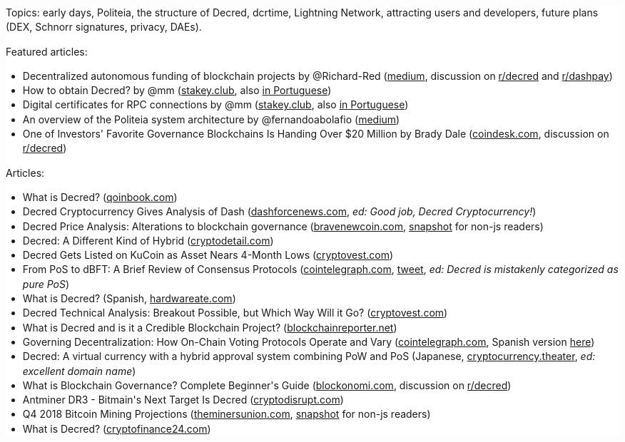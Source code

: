   Topics: early days, Politeia, the structure of Decred, dcrtime, Lightning Network, attracting users and developers, future plans (DEX, Schnorr signatures, privacy, DAEs).

Featured articles:

* Decentralized autonomous funding of blockchain projects by @Richard-Red ([medium](https://medium.com/@richardred/decentralized-autonomous-funding-of-blockchain-projects-3c0c233ae4ad), discussion on [r/decred](https://www.reddit.com/r/decred/comments/9cyw0p/decentralized_autonomous_funding_of_blockchain/) and [r/dashpay](https://www.reddit.com/r/dashpay/comments/9cywcs/decentralized_autonomous_funding_of_blockchain/))
* How to obtain Decred? by @mm ([stakey.club](https://stakey.club/en/how-to-obtain-decred/), also [in Portuguese](https://stakey.club/pt/como-obter-decred/))
* Digital certificates for RPC connections by @mm ([stakey.club](https://stakey.club/en/digital-certificates-for-rpc-connections/), also [in Portuguese](https://stakey.club/pt/certificados-digitais-de-conexoes-rpc/))
* An overview of the Politeia system architecture by @fernandoabolafio ([medium](https://medium.com/decred/an-overview-of-decreds-politeia-system-architecture-8741c13b35d8))
* One of Investors' Favorite Governance Blockchains Is Handing Over $20 Million by Brady Dale ([coindesk.com](https://www.coindesk.com/one-of-investors-favorite-governance-blockchains-is-handing-over-20-million/), discussion on [r/decred](https://www.reddit.com/r/decred/comments/9hfjwg/one_of_investors_favorite_governance_blockchains/))

Articles:

* What is Decred? ([qoinbook.com](https://qoinbook.com/decred/))
* Decred Cryptocurrency Gives Analysis of Dash ([dashforcenews.com](https://www.dashforcenews.com/decred-cryptocurrency-gives-analysis-of-dash/), _ed: Good job, Decred Cryptocurrency!_)
* Decred Price Analysis: Alterations to blockchain governance ([bravenewcoin.com](https://bravenewcoin.com/news/decred-price-analysis-alterations-to-blockchain-governance/), [snapshot](https://archive.today/AihCi) for non-js readers)
* Decred: A Different Kind of Hybrid ([cryptodetail.com](https://cryptodetail.com/decred-different-kind-hybrid))
* Decred Gets Listed on KuCoin as Asset Nears 4-Month Lows ([cryptovest.com](https://cryptovest.com/news/decred-dcr-gets-listed-on-kucoin-as-asset-nears-4-month-lows/))
* From PoS to dBFT: A Brief Review of Consensus Protocols ([cointelegraph.com](https://cointelegraph.com/news/from-pos-to-dbft-a-brief-review-of-consensus-protocols), [tweet](https://twitter.com/Cointelegraph/status/1040302092185952257), _ed: Decred is mistakenly categorized as pure PoS_)
* What is Decred? (Spanish, [hardwareate.com](https://hardwareate.com/que-es-decred))
* Decred Technical Analysis: Breakout Possible, but Which Way Will it Go? ([cryptovest.com](https://cryptovest.com/news/decred-dcr-technical-analysis-breakout-possible-but-which-way-will-it-go/))
* What is Decred and is it a Credible Blockchain Project? ([blockchainreporter.net](http://www.blockchainreporter.net/2018/09/16/what-is-decred-dcr-and-is-it-a-credible-blockchain-project/))
* Governing Decentralization: How On-Chain Voting Protocols Operate and Vary ([cointelegraph.com](https://cointelegraph.com/news/governing-decentralization-how-on-chain-voting-protocols-operate-and-vary), Spanish version [here](https://es.cointelegraph.com/news/governing-decentralization-how-on-chain-voting-protocols-operate-and-vary))
* Decred: A virtual currency with a hybrid approval system combining PoW and PoS (Japanese, [cryptocurrency.theater](https://cryptocurrency.theater/5340/), _ed: excellent domain name_)
* What is Blockchain Governance? Complete Beginner's Guide ([blockonomi.com](https://blockonomi.com/blockchain-governance/), discussion on [r/decred](https://www.reddit.com/r/decred/comments/9hqakq/what_is_blockchain_governance_complete_guide/))
* Antminer DR3 - Bitmain's Next Target Is Decred ([cryptodisrupt.com](https://cryptodisrupt.com/antminer-dr3-bitmains-next-target-is-decred/))
* Q4 2018 Bitcoin Mining Projections ([theminersunion.com](http://theminersunion.com/2018/09/25/q4-2018-bitcoin-mining-projections/), [snapshot](https://archive.today/oquRM) for non-js readers)
* What is Decred? ([cryptofinance24.com](http://cryptofinance24.com/what-is-decred-p424-169.htm))
